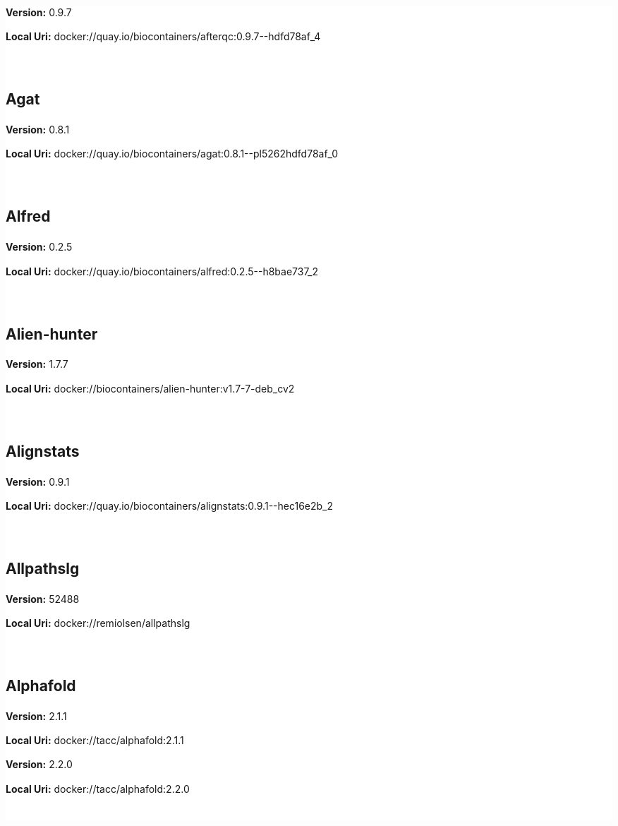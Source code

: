 **Version:** 0.9.7

**Local Uri:** docker://quay.io/biocontainers/afterqc:0.9.7--hdfd78af_4

<br>

## Agat

**Version:** 0.8.1

**Local Uri:** docker://quay.io/biocontainers/agat:0.8.1--pl5262hdfd78af_0

<br>

## Alfred

**Version:** 0.2.5

**Local Uri:** docker://quay.io/biocontainers/alfred:0.2.5--h8bae737_2

<br>

## Alien-hunter

**Version:** 1.7.7

**Local Uri:** docker://biocontainers/alien-hunter:v1.7-7-deb_cv2

<br>

## Alignstats

**Version:** 0.9.1

**Local Uri:** docker://quay.io/biocontainers/alignstats:0.9.1--hec16e2b_2

<br>

## Allpathslg

**Version:** 52488

**Local Uri:** docker://remiolsen/allpathslg

<br>

## Alphafold

**Version:** 2.1.1

**Local Uri:** docker://tacc/alphafold:2.1.1

**Version:** 2.2.0

**Local Uri:** docker://tacc/alphafold:2.2.0

<br>
